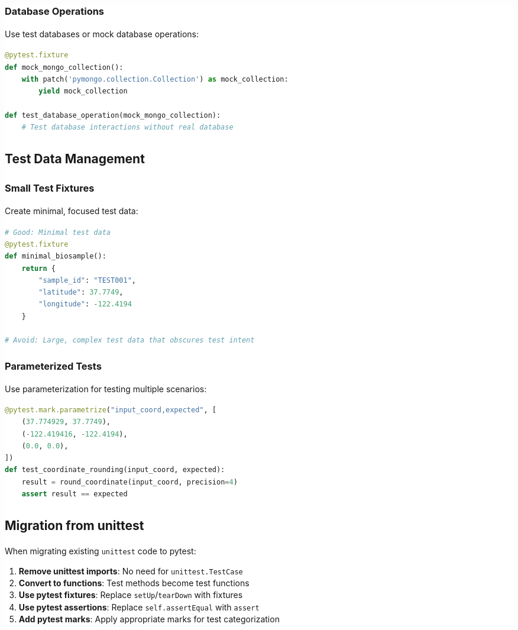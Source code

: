 ### Database Operations
Use test databases or mock database operations:

```python
@pytest.fixture
def mock_mongo_collection():
    with patch('pymongo.collection.Collection') as mock_collection:
        yield mock_collection

def test_database_operation(mock_mongo_collection):
    # Test database interactions without real database
```

## Test Data Management

### Small Test Fixtures
Create minimal, focused test data:

```python
# Good: Minimal test data
@pytest.fixture
def minimal_biosample():
    return {
        "sample_id": "TEST001",
        "latitude": 37.7749,
        "longitude": -122.4194
    }

# Avoid: Large, complex test data that obscures test intent
```

### Parameterized Tests
Use parameterization for testing multiple scenarios:

```python
@pytest.mark.parametrize("input_coord,expected", [
    (37.774929, 37.7749),
    (-122.419416, -122.4194),
    (0.0, 0.0),
])
def test_coordinate_rounding(input_coord, expected):
    result = round_coordinate(input_coord, precision=4)
    assert result == expected
```

## Migration from unittest

When migrating existing `unittest` code to pytest:

1. **Remove unittest imports**: No need for `unittest.TestCase`
2. **Convert to functions**: Test methods become test functions
3. **Use pytest fixtures**: Replace `setUp`/`tearDown` with fixtures
4. **Use pytest assertions**: Replace `self.assertEqual` with `assert`
5. **Add pytest marks**: Apply appropriate marks for test categorization
